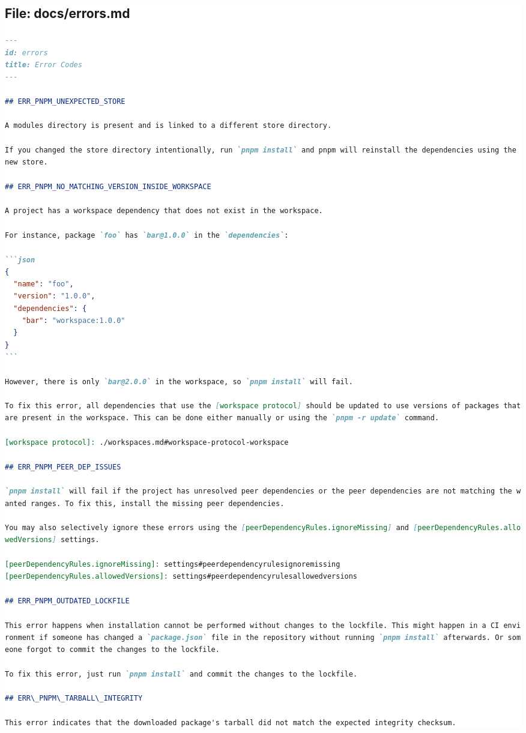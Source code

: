 ## File: docs/errors.md
````markdown
---
id: errors
title: Error Codes
---

## ERR_PNPM_UNEXPECTED_STORE

A modules directory is present and is linked to a different store directory.

If you changed the store directory intentionally, run `pnpm install` and pnpm will reinstall the dependencies using the new store.

## ERR_PNPM_NO_MATCHING_VERSION_INSIDE_WORKSPACE

A project has a workspace dependency that does not exist in the workspace.

For instance, package `foo` has `bar@1.0.0` in the `dependencies`:

```json
{
  "name": "foo",
  "version": "1.0.0",
  "dependencies": {
    "bar": "workspace:1.0.0"
  }
}
```

However, there is only `bar@2.0.0` in the workspace, so `pnpm install` will fail.

To fix this error, all dependencies that use the [workspace protocol] should be updated to use versions of packages that are present in the workspace. This can be done either manually or using the `pnpm -r update` command.

[workspace protocol]: ./workspaces.md#workspace-protocol-workspace

## ERR_PNPM_PEER_DEP_ISSUES

`pnpm install` will fail if the project has unresolved peer dependencies or the peer dependencies are not matching the wanted ranges. To fix this, install the missing peer dependencies.

You may also selectively ignore these errors using the [peerDependencyRules.ignoreMissing] and [peerDependencyRules.allowedVersions] settings.

[peerDependencyRules.ignoreMissing]: settings#peerdependencyrulesignoremissing
[peerDependencyRules.allowedVersions]: settings#peerdependencyrulesallowedversions

## ERR_PNPM_OUTDATED_LOCKFILE

This error happens when installation cannot be performed without changes to the lockfile. This might happen in a CI environment if someone has changed a `package.json` file in the repository without running `pnpm install` afterwards. Or someone forgot to commit the changes to the lockfile.

To fix this error, just run `pnpm install` and commit the changes to the lockfile.

## ERR\_PNPM\_TARBALL\_INTEGRITY

This error indicates that the downloaded package's tarball did not match the expected integrity checksum.

````

[the corresponding guide]: #install-from-remote-tarball
[workspace]: ../workspaces.md
[`link-workspace-packages`]: ../workspaces.md#link-workspace-packages
[`workspace: range protocol`]: ../workspaces.md#workspace-ranges-workspace
[catalog]: catalogs.md
[overrides]: ../settings.md#overrides
[`auditConfig.ignoreCves`]: ../settings.md#auditconfigignorecves
[codename]: https://github.com/nodejs/Release/blob/main/CODENAMES.md
[official guide]: https://github.com/nodejs/docker-node#readme
[workspace]: ../workspaces.md
[CI environments]: https://github.com/watson/ci-info#supported-ci-tools
[loglevel]: ../settings.md#loglevel
[`patchedDependencies`]: ../settings.md#patcheddependencies
[`patchedDependencies`]: ../settings.md#patcheddependencies
[overrides]: ../settings.md#overrides
[package hook]: ../pnpmfile#hooksreadpackagepkg-context-pkg--promisepkg
[publishConfig]: ../package_json.md#publishconfig
[`pnpm-workspace.yaml`]: ../settings.md#linkWorkspacePackages
[includeWorkspaceRoot]: ../settings.md#includeWorkspaceRoot
[https://get.pnpm.io/install.sh]: https://get.pnpm.io/install.sh
[`pnpm add`]: ./add.md
[store server]: ./server.md
[bash-like shell]: https://www.npmjs.com/package/@yarnpkg/shell
[pnpm-shell-completion]: https://github.com/g-plane/pnpm-shell-completion
[@pnpm/trusted-deps]: https://github.com/pnpm/trusted-deps
[`onlyBuiltDependenciesFile`]: settings.md#onlybuiltdependenciesfile
[`.pnpmfile.cjs`]: ./pnpmfile.md
[`updateConfig`]: ./pnpmfile.md#hooksupdateconfigconfig-config--promiseconfig
[catalog]: ./catalogs.md
[patch files]: ./cli/patch.md
[npm's configuration]: https://docs.npmjs.com/misc/config
[the FAQ]: ./faq.md#does-pnpm-work-across-multiple-drives-or-filesystems
[`config` command]: ./cli/config.md
[AppVeyor]: https://www.appveyor.com
[Semaphore]: https://semaphoreci.com
[Travis CI]: https://travis-ci.org
[podman]: ./podman.md
[hard links]: https://en.wikipedia.org/wiki/Hard_link
[junctions]: https://docs.microsoft.com/en-us/windows/win32/fileio/hard-links-and-junctions
[this issue]: https://github.com/nodejs/node-v0.x-archive/issues/6960
[eps-issue]: https://github.com/nodejs/node-eps/issues/46
[Issue #712]: https://github.com/pnpm/pnpm/issues/712
[`nodeLinker: hoisted`]: settings#nodeLinker
[Webpack Dashboard]: https://github.com/pnpm/pnpm/issues/1043